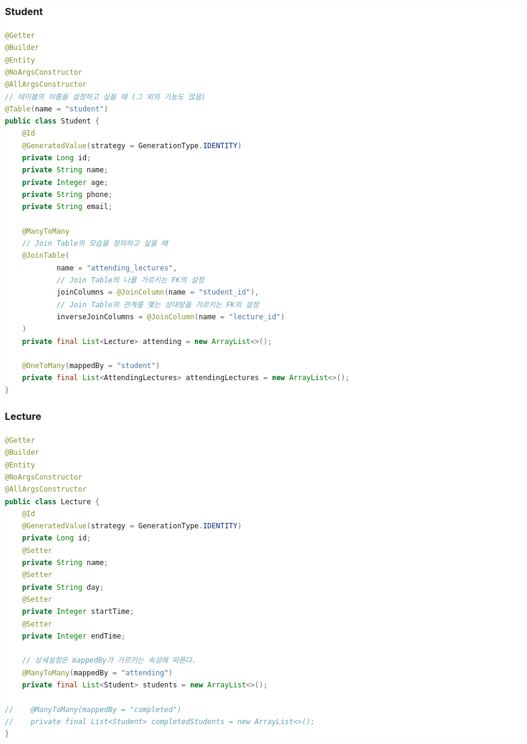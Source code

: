 ### Student

```java
@Getter
@Builder
@Entity
@NoArgsConstructor
@AllArgsConstructor
// 테이블의 이름을 설정하고 싶을 때 (그 외의 기능도 많음)
@Table(name = "student")
public class Student {
    @Id
    @GeneratedValue(strategy = GenerationType.IDENTITY)
    private Long id;
    private String name;
    private Integer age;
    private String phone;
    private String email;

    @ManyToMany
    // Join Table의 모습을 정의하고 싶을 때
    @JoinTable(
            name = "attending_lectures",
            // Join Table의 나를 가르키는 FK의 설정
            joinColumns = @JoinColumn(name = "student_id"),
            // Join Table의 관계를 맺는 상대방을 가르키는 FK의 설정
            inverseJoinColumns = @JoinColumn(name = "lecture_id")
    )
    private final List<Lecture> attending = new ArrayList<>();

    @OneToMany(mappedBy = "student")
    private final List<AttendingLectures> attendingLectures = new ArrayList<>();
}
```

### Lecture

```java
@Getter
@Builder
@Entity
@NoArgsConstructor
@AllArgsConstructor
public class Lecture {
    @Id
    @GeneratedValue(strategy = GenerationType.IDENTITY)
    private Long id;
    @Setter
    private String name;
    @Setter
    private String day;
    @Setter
    private Integer startTime;
    @Setter
    private Integer endTime;

    // 상세설정은 mappedBy가 가르키는 속성에 따른다.
    @ManyToMany(mappedBy = "attending")
    private final List<Student> students = new ArrayList<>();

//    @ManyToMany(mappedBy = "completed")
//    private final List<Student> completedStudents = new ArrayList<>();
}
```
